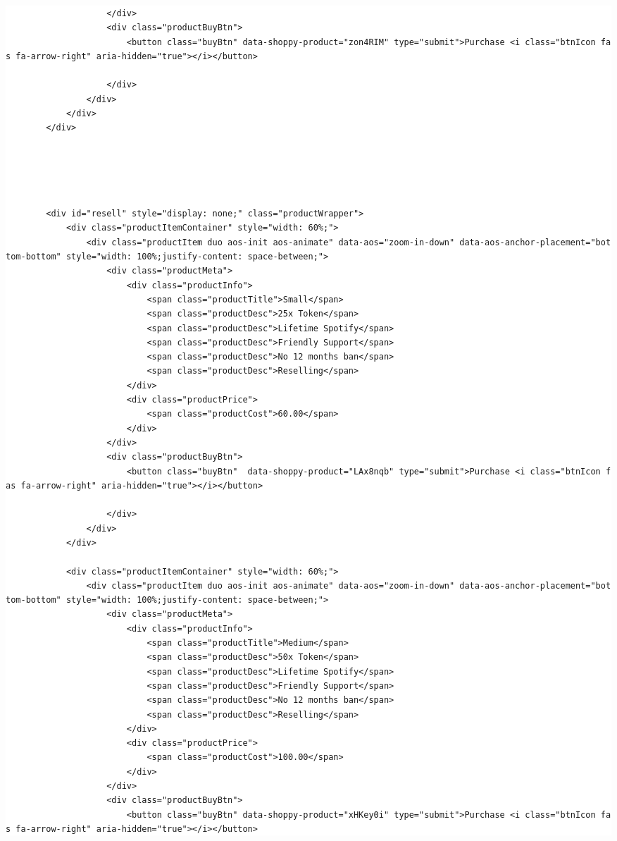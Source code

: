                         </div>
                        <div class="productBuyBtn">
                            <button class="buyBtn" data-shoppy-product="zon4RIM" type="submit">Purchase <i class="btnIcon fas fa-arrow-right" aria-hidden="true"></i></button>
                            
                        </div>
                    </div>
                </div>
            </div>





            <div id="resell" style="display: none;" class="productWrapper">
                <div class="productItemContainer" style="width: 60%;">
                    <div class="productItem duo aos-init aos-animate" data-aos="zoom-in-down" data-aos-anchor-placement="bottom-bottom" style="width: 100%;justify-content: space-between;">
                        <div class="productMeta">
                            <div class="productInfo">
                                <span class="productTitle">Small</span>
                                <span class="productDesc">25x Token</span>
                                <span class="productDesc">Lifetime Spotify</span>
                                <span class="productDesc">Friendly Support</span>
                                <span class="productDesc">No 12 months ban</span>
                                <span class="productDesc">Reselling</span>
                            </div>
                            <div class="productPrice">
                                <span class="productCost">60.00</span>
                            </div>
                        </div>
                        <div class="productBuyBtn">
                            <button class="buyBtn"  data-shoppy-product="LAx8nqb" type="submit">Purchase <i class="btnIcon fas fa-arrow-right" aria-hidden="true"></i></button>
                            
                        </div>
                    </div>
                </div>

                <div class="productItemContainer" style="width: 60%;">
                    <div class="productItem duo aos-init aos-animate" data-aos="zoom-in-down" data-aos-anchor-placement="bottom-bottom" style="width: 100%;justify-content: space-between;">
                        <div class="productMeta">
                            <div class="productInfo">
                                <span class="productTitle">Medium</span>
                                <span class="productDesc">50x Token</span>
                                <span class="productDesc">Lifetime Spotify</span>
                                <span class="productDesc">Friendly Support</span>
                                <span class="productDesc">No 12 months ban</span>
                                <span class="productDesc">Reselling</span>
                            </div>
                            <div class="productPrice">
                                <span class="productCost">100.00</span>
                            </div>
                        </div>
                        <div class="productBuyBtn">
                            <button class="buyBtn" data-shoppy-product="xHKey0i" type="submit">Purchase <i class="btnIcon fas fa-arrow-right" aria-hidden="true"></i></button>
                            